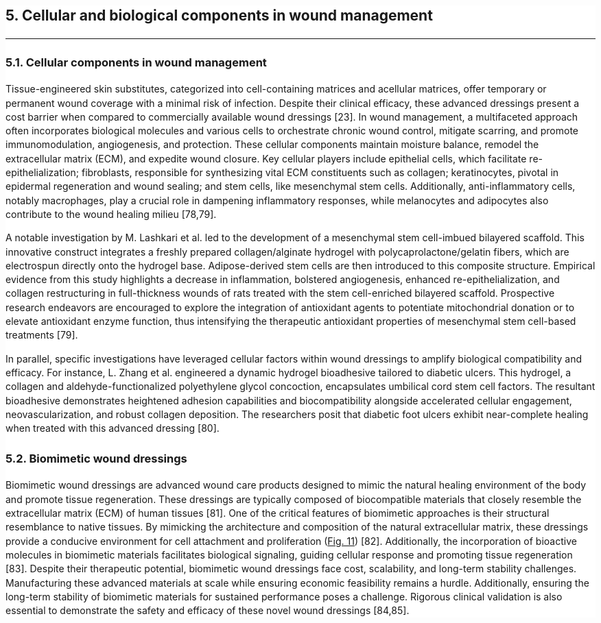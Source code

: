 ## 5. Cellular and biological components in wound management
----------------------------------------------------------

### 5.1. Cellular components in wound management

Tissue-engineered skin substitutes, categorized into cell-containing matrices and acellular matrices, offer temporary or permanent wound coverage with a minimal risk of infection. Despite their clinical efficacy, these advanced dressings present a cost barrier when compared to commercially available wound dressings [23]. In wound management, a multifaceted approach often incorporates biological molecules and various cells to orchestrate chronic wound control, mitigate scarring, and promote immunomodulation, angiogenesis, and protection. These cellular components maintain moisture balance, remodel the extracellular matrix (ECM), and expedite wound closure. Key cellular players include epithelial cells, which facilitate re-epithelialization; fibroblasts, responsible for synthesizing vital ECM constituents such as collagen; keratinocytes, pivotal in epidermal regeneration and wound sealing; and stem cells, like mesenchymal stem cells. Additionally, anti-inflammatory cells, notably macrophages, play a crucial role in dampening inflammatory responses, while melanocytes and adipocytes also contribute to the wound healing milieu [78,79].

A notable investigation by M. Lashkari et al. led to the development of a mesenchymal stem cell-imbued bilayered scaffold. This innovative construct integrates a freshly prepared collagen/alginate hydrogel with polycaprolactone/gelatin fibers, which are electrospun directly onto the hydrogel base. Adipose-derived stem cells are then introduced to this composite structure. Empirical evidence from this study highlights a decrease in inflammation, bolstered angiogenesis, enhanced re-epithelialization, and collagen restructuring in full-thickness wounds of rats treated with the stem cell-enriched bilayered scaffold. Prospective research endeavors are encouraged to explore the integration of antioxidant agents to potentiate mitochondrial donation or to elevate antioxidant enzyme function, thus intensifying the therapeutic antioxidant properties of mesenchymal stem cell-based treatments [79].

In parallel, specific investigations have leveraged cellular factors within wound dressings to amplify biological compatibility and efficacy. For instance, L. Zhang et al. engineered a dynamic hydrogel bioadhesive tailored to diabetic ulcers. This hydrogel, a collagen and aldehyde-functionalized polyethylene glycol concoction, encapsulates umbilical cord stem cell factors. The resultant bioadhesive demonstrates heightened adhesion capabilities and biocompatibility alongside accelerated cellular engagement, neovascularization, and robust collagen deposition. The researchers posit that diabetic foot ulcers exhibit near-complete healing when treated with this advanced dressing [80].

### 5.2. Biomimetic wound dressings

Biomimetic wound dressings are advanced wound care products designed to mimic the natural healing environment of the body and promote tissue regeneration. These dressings are typically composed of biocompatible materials that closely resemble the extracellular matrix (ECM) of human tissues [81]. One of the critical features of biomimetic approaches is their structural resemblance to native tissues. By mimicking the architecture and composition of the natural extracellular matrix, these dressings provide a conducive environment for cell attachment and proliferation ([Fig. 11](#fig11)) [82]. Additionally, the incorporation of bioactive molecules in biomimetic materials facilitates biological signaling, guiding cellular response and promoting tissue regeneration [83]. Despite their therapeutic potential, biomimetic wound dressings face cost, scalability, and long-term stability challenges. Manufacturing these advanced materials at scale while ensuring economic feasibility remains a hurdle. Additionally, ensuring the long-term stability of biomimetic materials for sustained performance poses a challenge. Rigorous clinical validation is also essential to demonstrate the safety and efficacy of these novel wound dressings [84,85].
